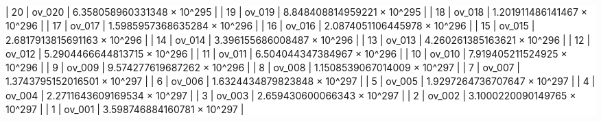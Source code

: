 | 20 | ov_020 | 6.358058960331348 × 10^295 |
| 19 | ov_019 | 8.848408814959221 × 10^295 |
| 18 | ov_018 | 1.201911486141467 × 10^296 |
| 17 | ov_017 | 1.5985957368635284 × 10^296 |
| 16 | ov_016 | 2.0874051106445978 × 10^296 |
| 15 | ov_015 | 2.6817913815691163 × 10^296 |
| 14 | ov_014 | 3.396155686008487 × 10^296 |
| 13 | ov_013 | 4.260261385163621 × 10^296 |
| 12 | ov_012 | 5.2904466644813715 × 10^296 |
| 11 | ov_011 | 6.504044347384967 × 10^296 |
| 10 | ov_010 | 7.919405211524925 × 10^296 |
| 9 | ov_009 | 9.574277619687262 × 10^296 |
| 8 | ov_008 | 1.1508539067014009 × 10^297 |
| 7 | ov_007 | 1.3743795152016501 × 10^297 |
| 6 | ov_006 | 1.6324434879823848 × 10^297 |
| 5 | ov_005 | 1.9297264736707647 × 10^297 |
| 4 | ov_004 | 2.2711643609169534 × 10^297 |
| 3 | ov_003 | 2.659430600066343 × 10^297 |
| 2 | ov_002 | 3.1000220090149765 × 10^297 |
| 1 | ov_001 | 3.598746884160781 × 10^297 |


